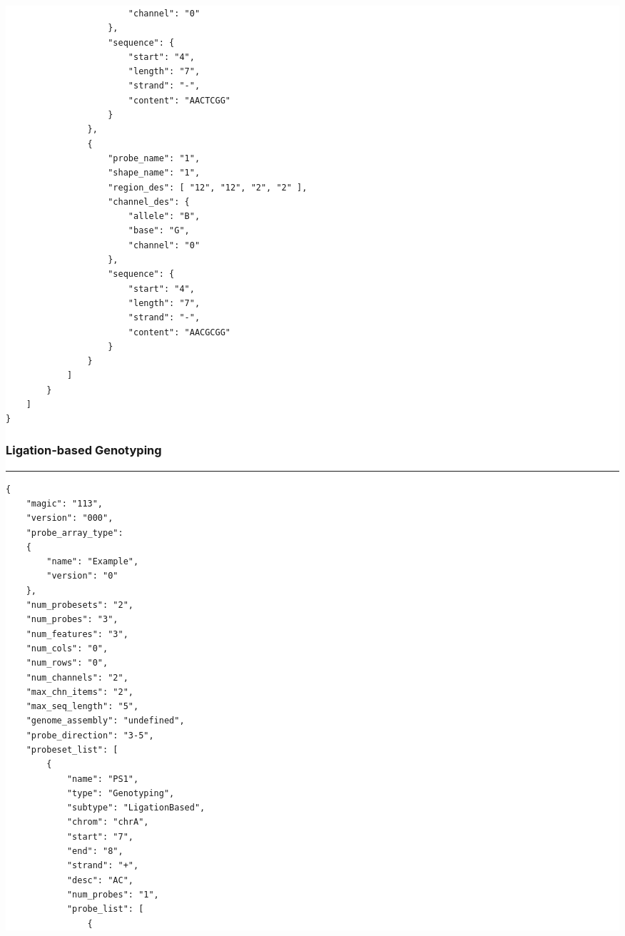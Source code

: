                             "channel": "0"
                        },
                        "sequence": {
                            "start": "4",
                            "length": "7",
                            "strand": "-",
                            "content": "AACTCGG"
                        }
                    },
                    {
                        "probe_name": "1",
                        "shape_name": "1",
                        "region_des": [ "12", "12", "2", "2" ],
                        "channel_des": {
                            "allele": "B",
                            "base": "G",
                            "channel": "0"
                        },
                        "sequence": {
                            "start": "4",
                            "length": "7",
                            "strand": "-",
                            "content": "AACGCGG"
                        }
                    }
                ]
            }
        ]
    }

### Ligation-based Genotyping
***

    {
        "magic": "113",
        "version": "000",
        "probe_array_type":
        {
            "name": "Example",
            "version": "0"
        },
        "num_probesets": "2",
        "num_probes": "3",
        "num_features": "3",
        "num_cols": "0",
        "num_rows": "0",
        "num_channels": "2",
        "max_chn_items": "2",
        "max_seq_length": "5",
        "genome_assembly": "undefined",
        "probe_direction": "3-5",
        "probeset_list": [
            {
                "name": "PS1",
                "type": "Genotyping",
                "subtype": "LigationBased",
                "chrom": "chrA",
                "start": "7",
                "end": "8",
                "strand": "+",
                "desc": "AC",
                "num_probes": "1",
                "probe_list": [
                    {
